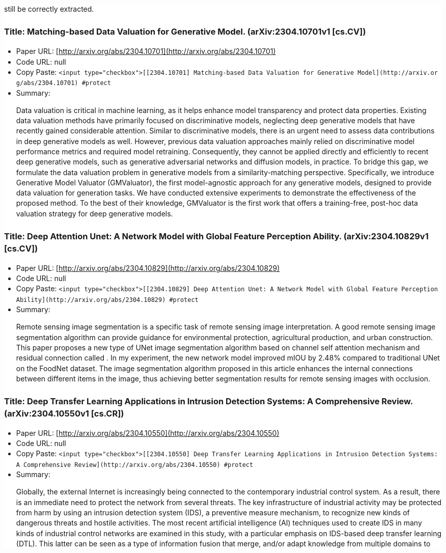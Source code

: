 still be correctly extracted.
</p>

### Title: Matching-based Data Valuation for Generative Model. (arXiv:2304.10701v1 [cs.CV])
* Paper URL: [http://arxiv.org/abs/2304.10701](http://arxiv.org/abs/2304.10701)
* Code URL: null
* Copy Paste: `<input type="checkbox">[[2304.10701] Matching-based Data Valuation for Generative Model](http://arxiv.org/abs/2304.10701) #protect`
* Summary: <p>Data valuation is critical in machine learning, as it helps enhance model
transparency and protect data properties. Existing data valuation methods have
primarily focused on discriminative models, neglecting deep generative models
that have recently gained considerable attention. Similar to discriminative
models, there is an urgent need to assess data contributions in deep generative
models as well. However, previous data valuation approaches mainly relied on
discriminative model performance metrics and required model retraining.
Consequently, they cannot be applied directly and efficiently to recent deep
generative models, such as generative adversarial networks and diffusion
models, in practice. To bridge this gap, we formulate the data valuation
problem in generative models from a similarity-matching perspective.
Specifically, we introduce Generative Model Valuator (GMValuator), the first
model-agnostic approach for any generative models, designed to provide data
valuation for generation tasks. We have conducted extensive experiments to
demonstrate the effectiveness of the proposed method. To the best of their
knowledge, GMValuator is the first work that offers a training-free, post-hoc
data valuation strategy for deep generative models.
</p>

### Title: Deep Attention Unet: A Network Model with Global Feature Perception Ability. (arXiv:2304.10829v1 [cs.CV])
* Paper URL: [http://arxiv.org/abs/2304.10829](http://arxiv.org/abs/2304.10829)
* Code URL: null
* Copy Paste: `<input type="checkbox">[[2304.10829] Deep Attention Unet: A Network Model with Global Feature Perception Ability](http://arxiv.org/abs/2304.10829) #protect`
* Summary: <p>Remote sensing image segmentation is a specific task of remote sensing image
interpretation. A good remote sensing image segmentation algorithm can provide
guidance for environmental protection, agricultural production, and urban
construction. This paper proposes a new type of UNet image segmentation
algorithm based on channel self attention mechanism and residual connection
called . In my experiment, the new network model improved mIOU by 2.48%
compared to traditional UNet on the FoodNet dataset. The image segmentation
algorithm proposed in this article enhances the internal connections between
different items in the image, thus achieving better segmentation results for
remote sensing images with occlusion.
</p>

### Title: Deep Transfer Learning Applications in Intrusion Detection Systems: A Comprehensive Review. (arXiv:2304.10550v1 [cs.CR])
* Paper URL: [http://arxiv.org/abs/2304.10550](http://arxiv.org/abs/2304.10550)
* Code URL: null
* Copy Paste: `<input type="checkbox">[[2304.10550] Deep Transfer Learning Applications in Intrusion Detection Systems: A Comprehensive Review](http://arxiv.org/abs/2304.10550) #protect`
* Summary: <p>Globally, the external Internet is increasingly being connected to the
contemporary industrial control system. As a result, there is an immediate need
to protect the network from several threats. The key infrastructure of
industrial activity may be protected from harm by using an intrusion detection
system (IDS), a preventive measure mechanism, to recognize new kinds of
dangerous threats and hostile activities. The most recent artificial
intelligence (AI) techniques used to create IDS in many kinds of industrial
control networks are examined in this study, with a particular emphasis on
IDS-based deep transfer learning (DTL). This latter can be seen as a type of
information fusion that merge, and/or adapt knowledge from multiple domains to
